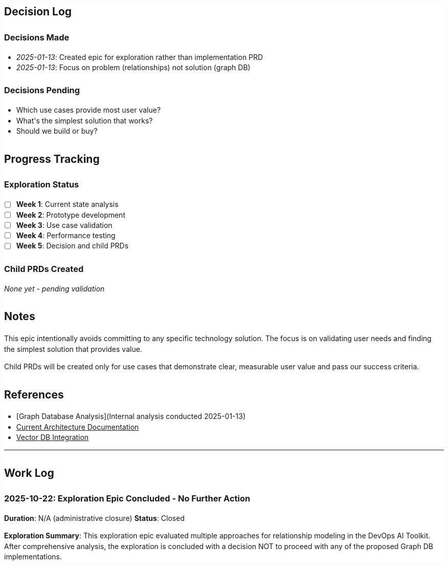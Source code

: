## Decision Log

### Decisions Made
- *2025-01-13*: Created epic for exploration rather than implementation PRD
- *2025-01-13*: Focus on problem (relationships) not solution (graph DB)

### Decisions Pending
- Which use cases provide most user value?
- What's the simplest solution that works?
- Should we build or buy?

## Progress Tracking

### Exploration Status
- [ ] **Week 1**: Current state analysis
- [ ] **Week 2**: Prototype development
- [ ] **Week 3**: Use case validation
- [ ] **Week 4**: Performance testing
- [ ] **Week 5**: Decision and child PRDs

### Child PRDs Created
*None yet - pending validation*

## Notes

This epic intentionally avoids committing to any specific technology solution. The focus is on validating user needs and finding the simplest solution that provides value. 

Child PRDs will be created only for use cases that demonstrate clear, measurable user value and pass our success criteria.

## References

- [Graph Database Analysis](Internal analysis conducted 2025-01-13)
- [Current Architecture Documentation](../docs/architecture.md)
- [Vector DB Integration](../src/core/vectorDb.ts)

---

## Work Log

### 2025-10-22: Exploration Epic Concluded - No Further Action
**Duration**: N/A (administrative closure)
**Status**: Closed

**Exploration Summary**:
This exploration epic evaluated multiple approaches for relationship modeling in the DevOps AI Toolkit. After comprehensive analysis, the exploration is concluded with a decision NOT to proceed with any of the proposed Graph DB implementations.
